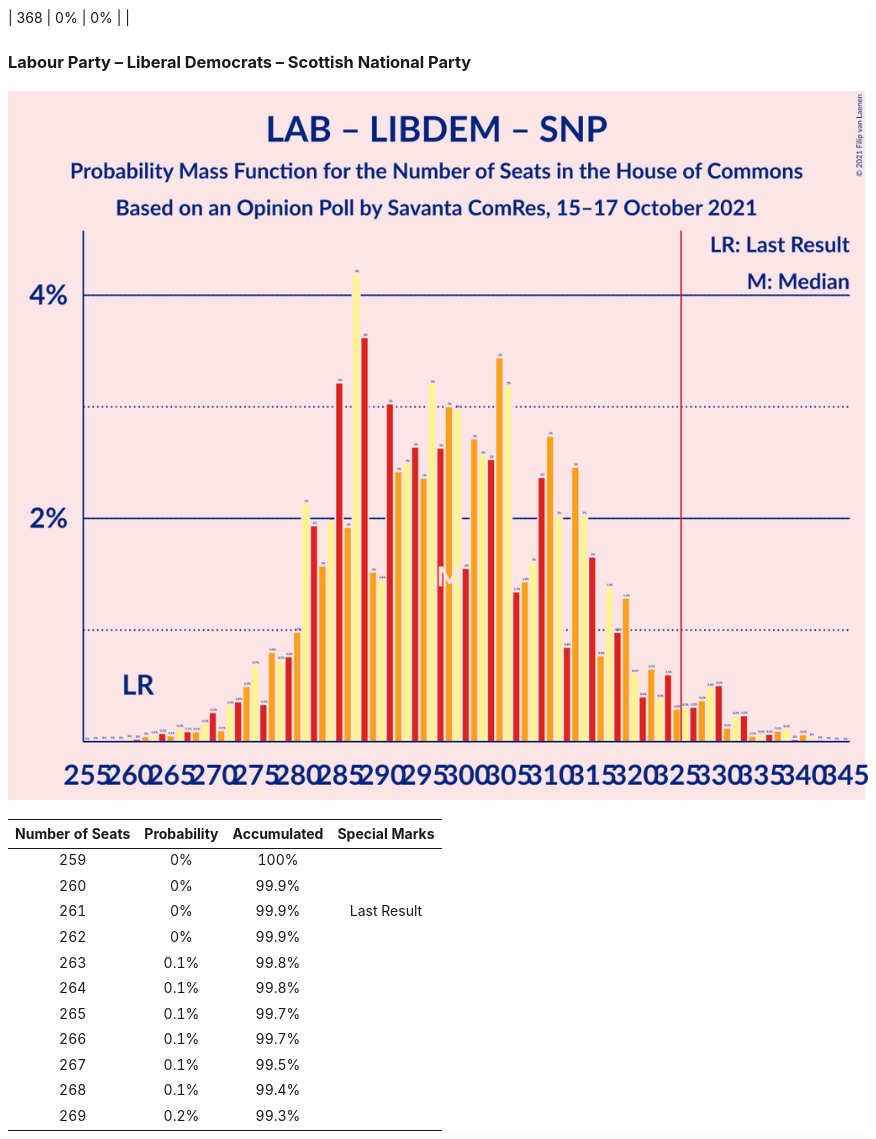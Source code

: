 | 368 | 0% | 0% |  |

### Labour Party – Liberal Democrats – Scottish National Party

![Graph with seats probability mass function not yet produced](2021-10-17-SavantaComRes-coalitions-seats-pmf-lab–libdem–snp.png "Seats Probability Mass Function")

| Number of Seats | Probability | Accumulated | Special Marks |
|:---------------:|:-----------:|:-----------:|:-------------:|
| 259 | 0% | 100% |  |
| 260 | 0% | 99.9% |  |
| 261 | 0% | 99.9% | Last Result |
| 262 | 0% | 99.9% |  |
| 263 | 0.1% | 99.8% |  |
| 264 | 0.1% | 99.8% |  |
| 265 | 0.1% | 99.7% |  |
| 266 | 0.1% | 99.7% |  |
| 267 | 0.1% | 99.5% |  |
| 268 | 0.1% | 99.4% |  |
| 269 | 0.2% | 99.3% |  |